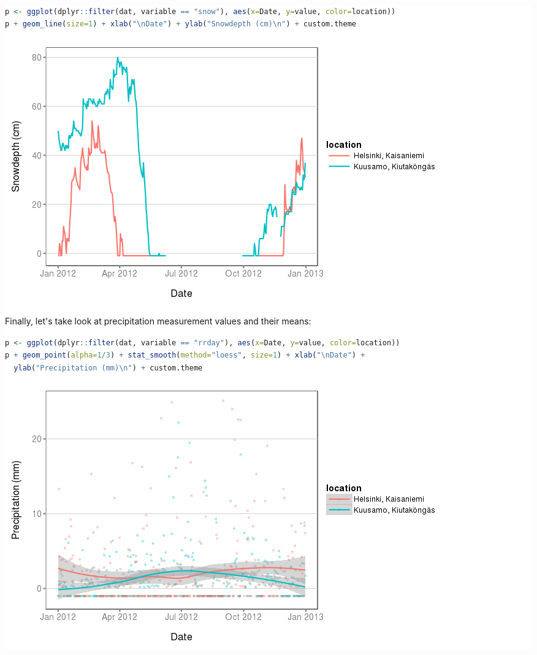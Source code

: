 ```r
p <- ggplot(dplyr::filter(dat, variable == "snow"), aes(x=Date, y=value, color=location))
p + geom_line(size=1) + xlab("\nDate") + ylab("Snowdepth (cm)\n") + custom.theme
```

![plot of chunk plot-snowdepth](figure/plot-snowdepth-1.png) 

Finally, let's take look at precipitation measurement values and their means:


```r
p <- ggplot(dplyr::filter(dat, variable == "rrday"), aes(x=Date, y=value, color=location))
p + geom_point(alpha=1/3) + stat_smooth(method="loess", size=1) + xlab("\nDate") + 
  ylab("Precipitation (mm)\n") + custom.theme
```

![plot of chunk plot-precipitation](figure/plot-precipitation-1.png) 
